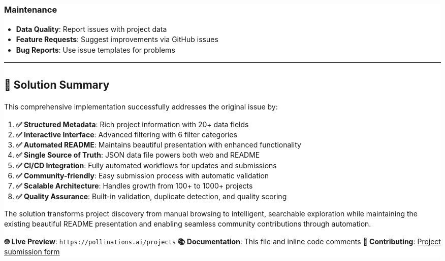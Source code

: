 ### Maintenance
- **Data Quality**: Report issues with project data
- **Feature Requests**: Suggest improvements via GitHub issues
- **Bug Reports**: Use issue templates for problems

---

## 🎉 Solution Summary

This comprehensive implementation successfully addresses the original issue by:

1. **✅ Structured Metadata**: Rich project information with 20+ data fields
2. **✅ Interactive Interface**: Advanced filtering with 6 filter categories
3. **✅ Automated README**: Maintains beautiful presentation with enhanced functionality
4. **✅ Single Source of Truth**: JSON data file powers both web and README
5. **✅ CI/CD Integration**: Fully automated workflows for updates and submissions
6. **✅ Community-friendly**: Easy submission process with automatic validation
7. **✅ Scalable Architecture**: Handles growth from 100+ to 1000+ projects
8. **✅ Quality Assurance**: Built-in validation, duplicate detection, and quality scoring

The solution transforms project discovery from manual browsing to intelligent, searchable exploration while maintaining the existing beautiful README presentation and enabling seamless community contributions through automation.

**🌐 Live Preview**: `https://pollinations.ai/projects`
**📚 Documentation**: This file and inline code comments
**🤝 Contributing**: [Project submission form](https://github.com/pollinations/pollinations/issues/new?template=project-submission.yml)